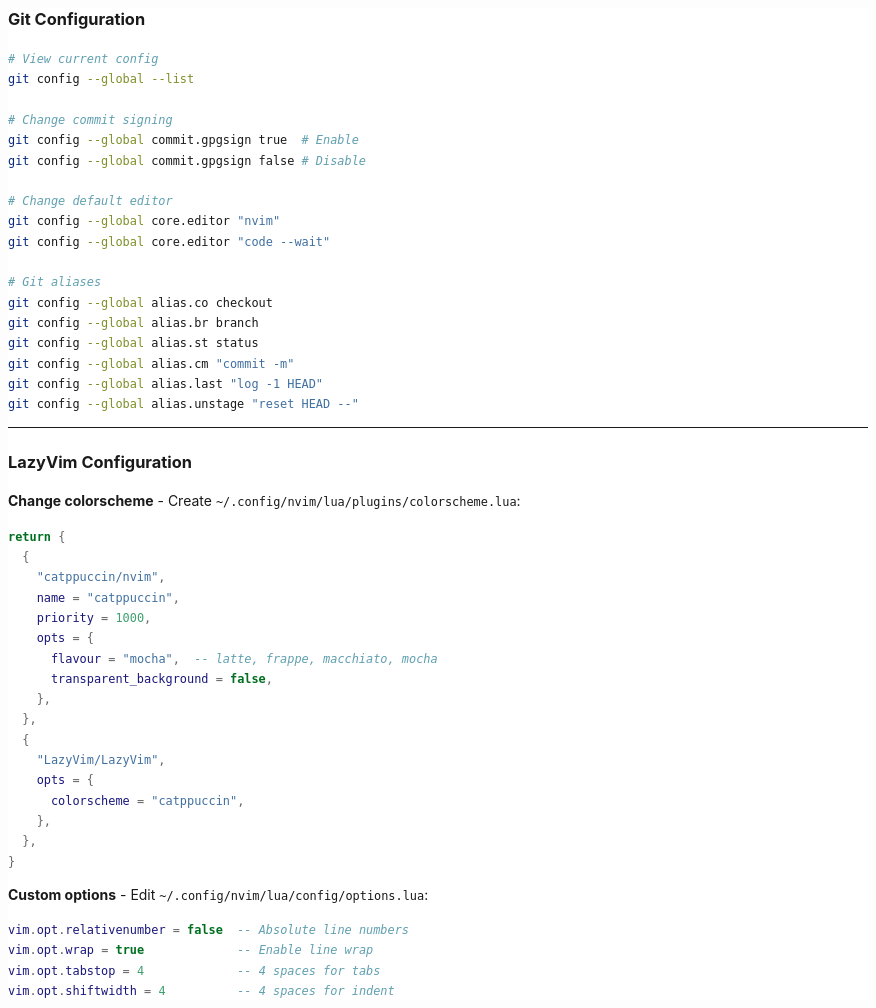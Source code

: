 
### Git Configuration

```bash
# View current config
git config --global --list

# Change commit signing
git config --global commit.gpgsign true  # Enable
git config --global commit.gpgsign false # Disable

# Change default editor
git config --global core.editor "nvim"
git config --global core.editor "code --wait"

# Git aliases
git config --global alias.co checkout
git config --global alias.br branch
git config --global alias.st status
git config --global alias.cm "commit -m"
git config --global alias.last "log -1 HEAD"
git config --global alias.unstage "reset HEAD --"
```

---

### LazyVim Configuration

**Change colorscheme** - Create `~/.config/nvim/lua/plugins/colorscheme.lua`:

```lua
return {
  {
    "catppuccin/nvim",
    name = "catppuccin",
    priority = 1000,
    opts = {
      flavour = "mocha",  -- latte, frappe, macchiato, mocha
      transparent_background = false,
    },
  },
  {
    "LazyVim/LazyVim",
    opts = {
      colorscheme = "catppuccin",
    },
  },
}
```

**Custom options** - Edit `~/.config/nvim/lua/config/options.lua`:

```lua
vim.opt.relativenumber = false  -- Absolute line numbers
vim.opt.wrap = true             -- Enable line wrap
vim.opt.tabstop = 4             -- 4 spaces for tabs
vim.opt.shiftwidth = 4          -- 4 spaces for indent
```
